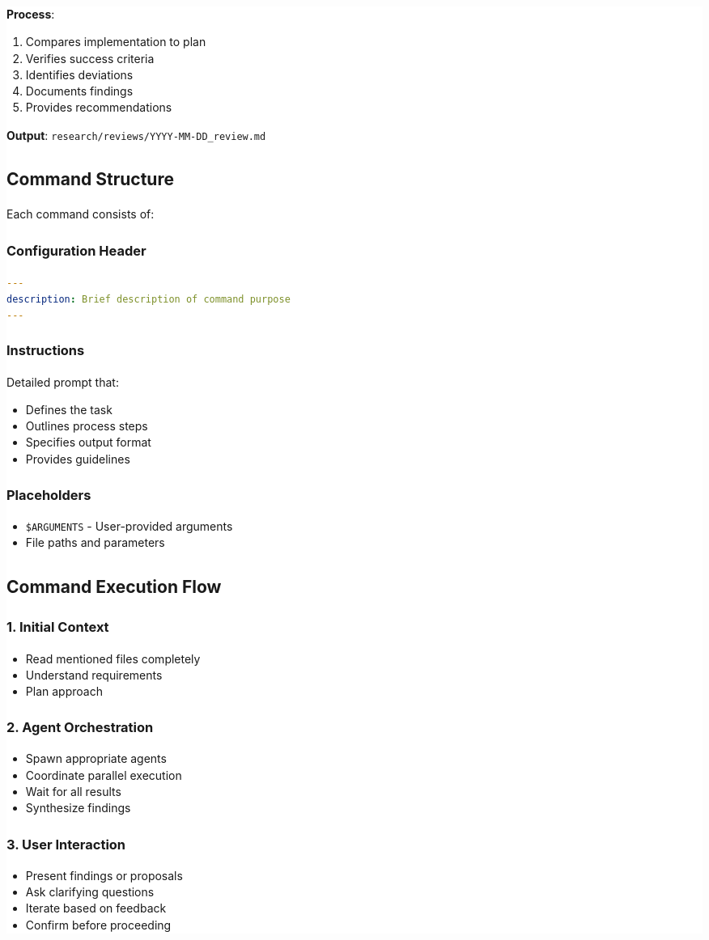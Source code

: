 **Process**:
1. Compares implementation to plan
2. Verifies success criteria
3. Identifies deviations
4. Documents findings
5. Provides recommendations

**Output**: `research/reviews/YYYY-MM-DD_review.md`

## Command Structure

Each command consists of:

### Configuration Header
```yaml
---
description: Brief description of command purpose
---
```

### Instructions
Detailed prompt that:
- Defines the task
- Outlines process steps
- Specifies output format
- Provides guidelines

### Placeholders
- `$ARGUMENTS` - User-provided arguments
- File paths and parameters

## Command Execution Flow

### 1. Initial Context
- Read mentioned files completely
- Understand requirements
- Plan approach

### 2. Agent Orchestration
- Spawn appropriate agents
- Coordinate parallel execution
- Wait for all results
- Synthesize findings

### 3. User Interaction
- Present findings or proposals
- Ask clarifying questions
- Iterate based on feedback
- Confirm before proceeding
